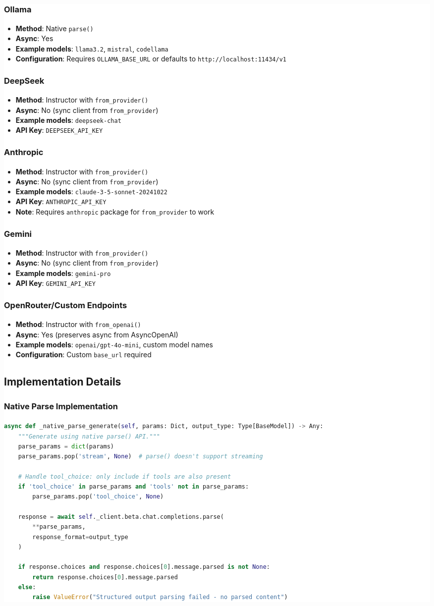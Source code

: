 ### Ollama
- **Method**: Native `parse()`
- **Async**: Yes
- **Example models**: `llama3.2`, `mistral`, `codellama`
- **Configuration**: Requires `OLLAMA_BASE_URL` or defaults to `http://localhost:11434/v1`

### DeepSeek
- **Method**: Instructor with `from_provider()`
- **Async**: No (sync client from `from_provider`)
- **Example models**: `deepseek-chat`
- **API Key**: `DEEPSEEK_API_KEY`

### Anthropic
- **Method**: Instructor with `from_provider()`
- **Async**: No (sync client from `from_provider`)
- **Example models**: `claude-3-5-sonnet-20241022`
- **API Key**: `ANTHROPIC_API_KEY`
- **Note**: Requires `anthropic` package for `from_provider` to work

### Gemini
- **Method**: Instructor with `from_provider()`
- **Async**: No (sync client from `from_provider`)
- **Example models**: `gemini-pro`
- **API Key**: `GEMINI_API_KEY`

### OpenRouter/Custom Endpoints
- **Method**: Instructor with `from_openai()`
- **Async**: Yes (preserves async from AsyncOpenAI)
- **Example models**: `openai/gpt-4o-mini`, custom model names
- **Configuration**: Custom `base_url` required

## Implementation Details

### Native Parse Implementation

```python
async def _native_parse_generate(self, params: Dict, output_type: Type[BaseModel]) -> Any:
    """Generate using native parse() API."""
    parse_params = dict(params)
    parse_params.pop('stream', None)  # parse() doesn't support streaming
    
    # Handle tool_choice: only include if tools are also present
    if 'tool_choice' in parse_params and 'tools' not in parse_params:
        parse_params.pop('tool_choice', None)
    
    response = await self._client.beta.chat.completions.parse(
        **parse_params,
        response_format=output_type
    )
    
    if response.choices and response.choices[0].message.parsed is not None:
        return response.choices[0].message.parsed
    else:
        raise ValueError("Structured output parsing failed - no parsed content")
```
